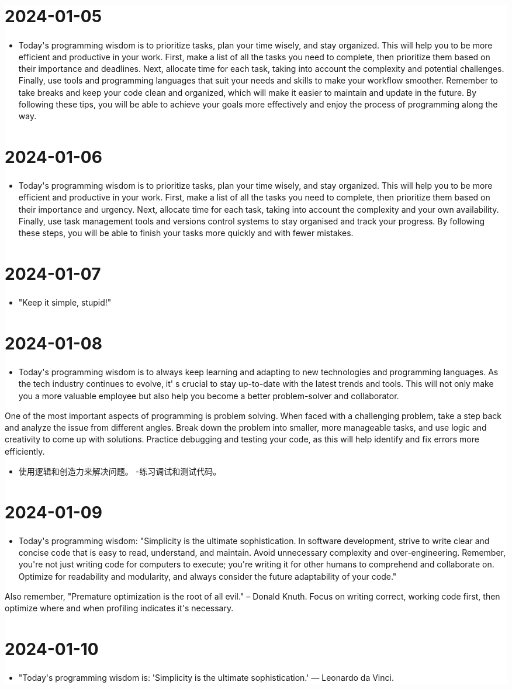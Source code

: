 # 2024-01-05
- Today's programming wisdom is to prioritize tasks, plan your time wisely, and stay organized. This will help you to be more efficient and productive in your work. First, make a list of all the tasks you need to complete, then prioritize them based on their importance and deadlines. Next, allocate time for each task, taking into account the complexity and potential challenges. Finally, use tools and programming languages that suit your needs and skills to make your workflow smoother. Remember to take breaks and keep your code clean and organized, which will make it easier to maintain and update in the future. By following these tips, you will be able to achieve your goals more effectively and enjoy the process of programming along the way.

# 2024-01-06
- Today's programming wisdom is to prioritize tasks, plan your time wisely, and stay organized. This will help you to be more efficient and productive in your work. First, make a list of all the tasks you need to complete, then prioritize them based on their importance and urgency. Next, allocate time for each task, taking into account the complexity and your own availability. Finally, use task management tools and versions control systems to stay organised and track your progress. By following these steps, you will be able to finish your tasks more quickly and with fewer mistakes.

# 2024-01-07
- "Keep it simple, stupid!"

# 2024-01-08
- Today's programming wisdom is to always keep learning and adapting to new technologies and programming languages. As the tech industry continues to evolve, it' s crucial to stay up-to-date with the latest trends and tools. This will not only make you a more valuable employee but also help you become a better problem-solver and collaborator.

One of the most important aspects of programming is problem solving. When faced with a challenging problem, take a step back and analyze the issue from different angles. Break down the problem into smaller, more manageable tasks, and use logic and creativity to come up with solutions. Practice debugging and testing your code, as this will help identify and fix errors more efficiently. 
 - 使用逻辑和创造力来解决问题。
-练习调试和测试代码。

# 2024-01-09
- Today's programming wisdom: "Simplicity is the ultimate sophistication. In software development, strive to write clear and concise code that is easy to read, understand, and maintain. Avoid unnecessary complexity and over-engineering. Remember, you're not just writing code for computers to execute; you're writing it for other humans to comprehend and collaborate on. Optimize for readability and modularity, and always consider the future adaptability of your code." 

Also remember, "Premature optimization is the root of all evil." – Donald Knuth. Focus on writing correct, working code first, then optimize where and when profiling indicates it's necessary.

# 2024-01-10
- "Today's programming wisdom is: 'Simplicity is the ultimate sophistication.' — Leonardo da Vinci. 
